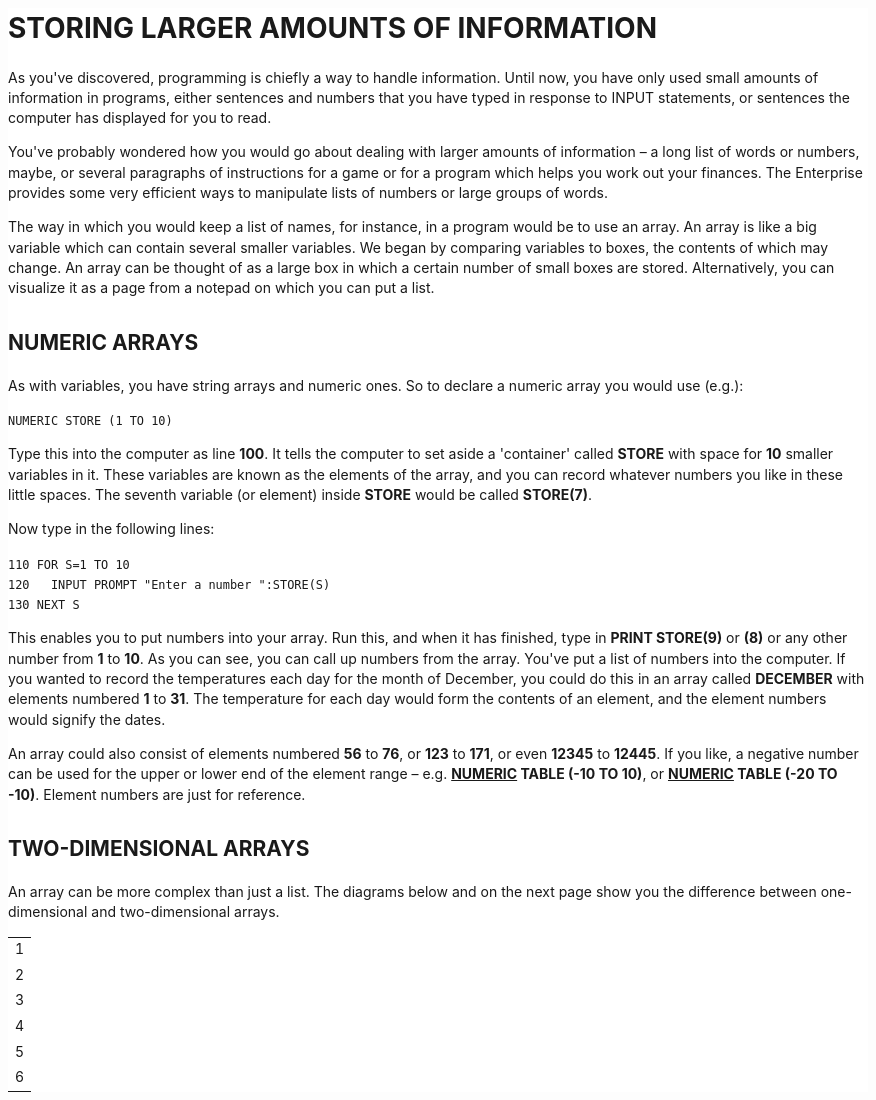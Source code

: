 # STORING LARGER AMOUNTS OF INFORMATION

As you've discovered, programming is chiefly a way to handle information. Until now, you have only used small amounts of information in programs, either sentences and numbers that you have typed in response to INPUT statements, or sentences the computer has displayed for you to read.

You've probably wondered how you would go about dealing with larger amounts of information – a long list of words or numbers, maybe, or several paragraphs of instructions for a game or for a program which helps you work out your finances. The Enterprise provides some very efficient ways to manipulate lists of numbers or large groups of words.

The way in which you would keep a list of names, for instance, in a program would be to use an array. An array is like a big variable which can contain several smaller variables. We began by comparing variables to boxes, the contents of which may change. An array can be thought of as a large box in which a certain number of small boxes are stored. Alternatively, you can visualize it as a page from a notepad on which you can put a list.

## NUMERIC ARRAYS

As with variables, you have string arrays and numeric ones. So to declare a numeric array you would use (e.g.):
```
NUMERIC STORE (1 TO 10)
```
Type this into the computer as line **100**. It tells the computer to set aside a 'container' called **STORE** with space for **10** smaller variables in it. These variables are known as the elements of the array, and you can record whatever numbers you like in these little spaces. The seventh variable (or element) inside **STORE** would be called **STORE(7)**.

Now type in the following lines:
```
110 FOR S=1 TO 10
120   INPUT PROMPT "Enter a number ":STORE(S)
130 NEXT S
```
This enables you to put numbers into your array. Run this, and when it has finished, type in **PRINT STORE(9)** or **(8)** or any other number from **1** to **10**. As you can see, you can call up numbers from the array. You've put a list of numbers into the computer. If you wanted to record the temperatures each day for the month of December, you could do this in an array called **DECEMBER** with elements numbered **1** to **31**. The temperature for each day would form the contents of an element, and the element numbers would signify the dates.

An array could also consist of elements numbered **56** to **76**, or **123** to **171**, or even **12345** to **12445**. If you like, a negative number can be used for the upper or lower end of the element range – e.g. **[NUMERIC](man_cs-numeric.md) TABLE (-10 TO 10)**, or **[NUMERIC](man_cs-numeric.md) TABLE (-20 TO -10)**. Element numbers are just for reference.

## TWO-DIMENSIONAL ARRAYS

An array can be more complex than just a list. The diagrams below and on the next page show you the difference between one-dimensional and two-dimensional arrays.

|     |
|:---:|
|  1  |
|  2  |
|  3  |
|  4  |
|  5  |
|  6  |